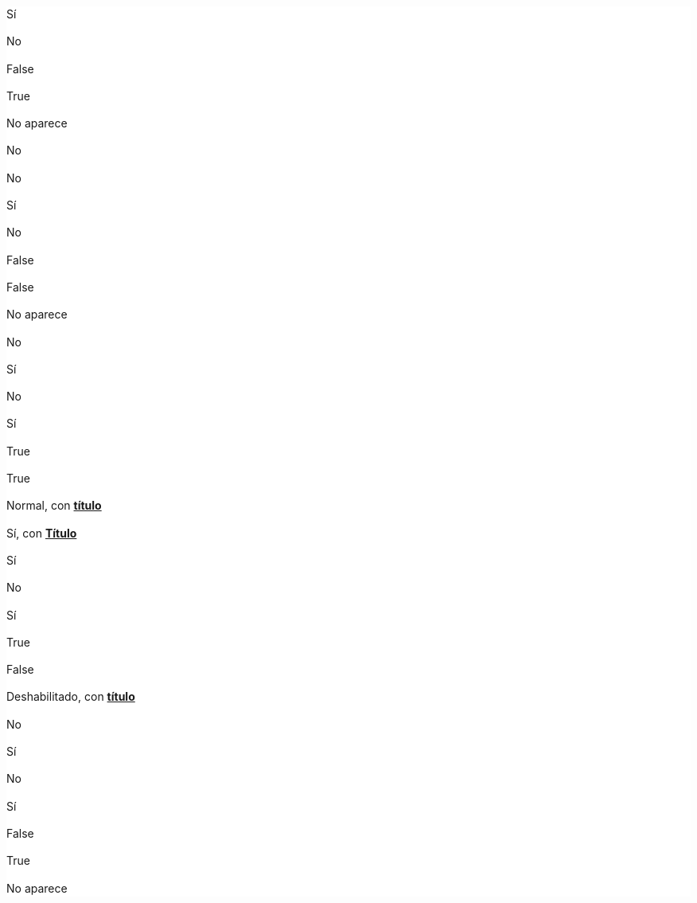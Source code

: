 Sí

No 

False

True

No aparece

No

No 

Sí

No 

False

False

No aparece

No

Sí

No 

Sí

True

True

Normal, con [ **título**](caption-property.md)

Sí, con [ **Título**](caption-property.md)

Sí

No 

Sí

True

False

Deshabilitado, con [ **título**](caption-property.md)

No

Sí

No 

Sí

False

True

No aparece
